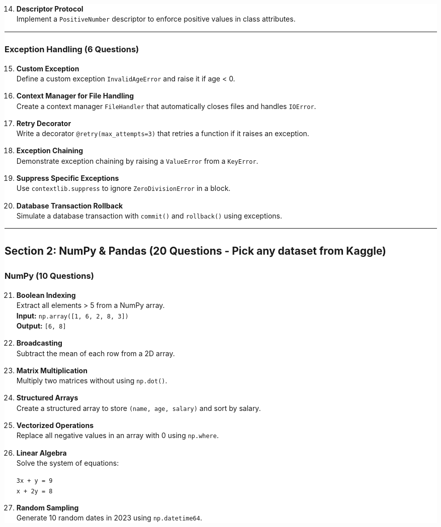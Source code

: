 14. **Descriptor Protocol**  
    Implement a `PositiveNumber` descriptor to enforce positive values in class attributes.  

---

### **Exception Handling (6 Questions)**  
15. **Custom Exception**  
    Define a custom exception `InvalidAgeError` and raise it if age < 0.  

16. **Context Manager for File Handling**  
    Create a context manager `FileHandler` that automatically closes files and handles `IOError`.  

17. **Retry Decorator**  
    Write a decorator `@retry(max_attempts=3)` that retries a function if it raises an exception.  

18. **Exception Chaining**  
    Demonstrate exception chaining by raising a `ValueError` from a `KeyError`.  

19. **Suppress Specific Exceptions**  
    Use `contextlib.suppress` to ignore `ZeroDivisionError` in a block.  

20. **Database Transaction Rollback**  
    Simulate a database transaction with `commit()` and `rollback()` using exceptions.  

---

## **Section 2: NumPy & Pandas (20 Questions - Pick any dataset from Kaggle)**  
### **NumPy (10 Questions)**  
21. **Boolean Indexing**  
    Extract all elements > 5 from a NumPy array.  
    **Input:** `np.array([1, 6, 2, 8, 3])`  
    **Output:** `[6, 8]`  

22. **Broadcasting**  
    Subtract the mean of each row from a 2D array.  

23. **Matrix Multiplication**  
    Multiply two matrices without using `np.dot()`.  

24. **Structured Arrays**  
    Create a structured array to store `(name, age, salary)` and sort by salary.  

25. **Vectorized Operations**  
    Replace all negative values in an array with 0 using `np.where`.  

26. **Linear Algebra**  
    Solve the system of equations:  
    ```  
    3x + y = 9  
    x + 2y = 8  
    ```  

27. **Random Sampling**  
    Generate 10 random dates in 2023 using `np.datetime64`.  
